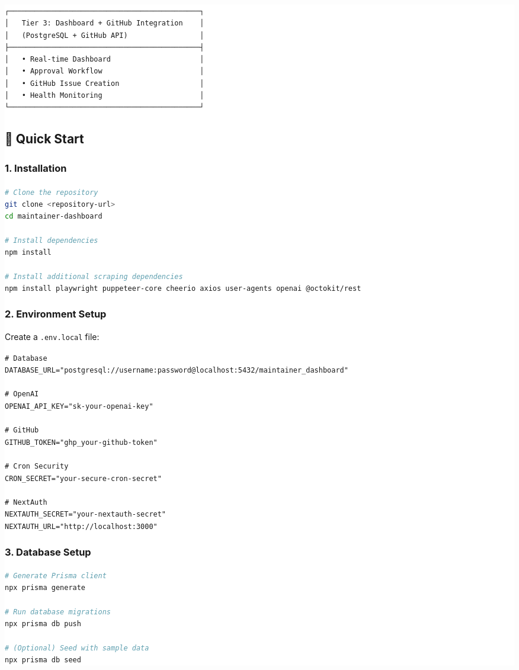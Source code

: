 ```
┌─────────────────────────────────────────────┐
│   Tier 3: Dashboard + GitHub Integration    │
│   (PostgreSQL + GitHub API)                 │
├─────────────────────────────────────────────┤
│   • Real-time Dashboard                     │
│   • Approval Workflow                       │
│   • GitHub Issue Creation                   │
│   • Health Monitoring                       │
└─────────────────────────────────────────────┘
```

## 🚀 Quick Start

### 1. **Installation**

```bash
# Clone the repository
git clone <repository-url>
cd maintainer-dashboard

# Install dependencies
npm install

# Install additional scraping dependencies
npm install playwright puppeteer-core cheerio axios user-agents openai @octokit/rest
```

### 2. **Environment Setup**

Create a `.env.local` file:

```env
# Database
DATABASE_URL="postgresql://username:password@localhost:5432/maintainer_dashboard"

# OpenAI
OPENAI_API_KEY="sk-your-openai-key"

# GitHub
GITHUB_TOKEN="ghp_your-github-token"

# Cron Security
CRON_SECRET="your-secure-cron-secret"

# NextAuth
NEXTAUTH_SECRET="your-nextauth-secret"
NEXTAUTH_URL="http://localhost:3000"
```

### 3. **Database Setup**

```bash
# Generate Prisma client
npx prisma generate

# Run database migrations
npx prisma db push

# (Optional) Seed with sample data
npx prisma db seed
```

